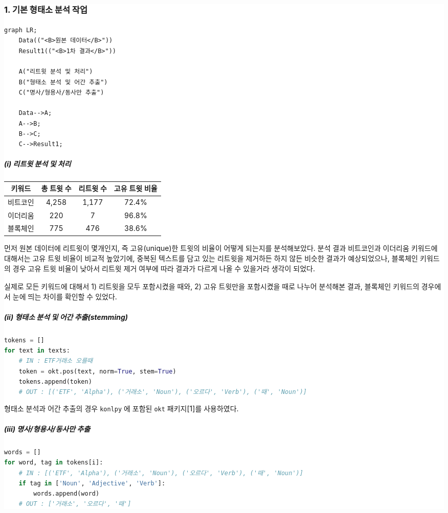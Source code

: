 ### 1. 기본 형태소 분석 작업

```mermaid
graph LR;
    Data(("<B>원본 데이터</B>"))
    Result1(("<B>1차 결과</B>"))
    
    A("리트윗 분석 및 처리")
    B("형태소 분석 및 어간 추출")
    C("명사/형용사/동사만 추출")
    
    Data-->A;
    A-->B;
    B-->C;
    C-->Result1;
```

##### (i) 리트윗 분석 및 처리

|  키워드  | 총 트윗 수 | 리트윗 수 | 고유 트윗 비율 |
| :------: | :--------: | :-------: | :------------: |
| 비트코인 |   4,258    |   1,177   |     72.4%      |
| 이더리움 |    220     |     7     |     96.8%      |
| 블록체인 |    775     |    476    |     38.6%      |

먼저 원본 데이터에 리트윗이 몇개인지, 즉 고유(unique)한 트윗의 비율이 어떻게 되는지를 분석해보았다. 분석 결과 비트코인과 이더리움 키워드에 대해서는 고유 트윗 비율이 비교적 높았기에, 중복된 텍스트를 담고 있는 리트윗을 제거하든 하지 않든 비슷한 결과가 예상되었으나, 블록체인 키워드의 경우 고유 트윗 비율이 낮아서 리트윗 제거 여부에 따라 결과가 다르게 나올 수 있을거라 생각이 되었다.

실제로 모든 키워드에 대해서 1) 리트윗을 모두 포함시켰을 때와, 2) 고유 트윗만을 포함시켰을 때로 나누어 분석해본 결과, 블록체인 키워드의 경우에서 눈에 띄는 차이를 확인할 수 있었다.

##### (ii) 형태소 분석 및 어간 추출(stemming)

```python
tokens = []
for text in texts:
    # IN : ETF거래소 오를때
    token = okt.pos(text, norm=True, stem=True)
    tokens.append(token)
    # OUT : [('ETF', 'Alpha'), ('거래소', 'Noun'), ('오르다', 'Verb'), ('때', 'Noun')]
```

형태소 분석과 어간 추출의 경우 `konlpy` 에 포함된 `okt` 패키지[1]를 사용하였다.

##### (iii) 명사/형용사/동사만 추출

```python
words = []
for word, tag in tokens[i]:
    # IN : [('ETF', 'Alpha'), ('거래소', 'Noun'), ('오르다', 'Verb'), ('때', 'Noun')]
    if tag in ['Noun', 'Adjective', 'Verb']:
        words.append(word)
    # OUT : ['거래소', '오르다', '때']
```
